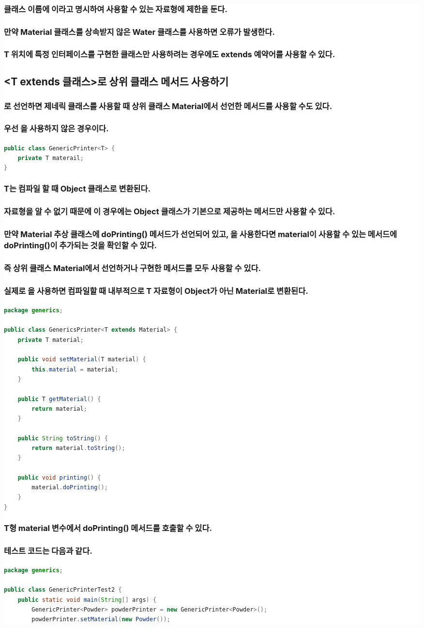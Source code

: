 ### 클래스 이름에 <T extends Material>이라고 명시하여 사용할 수 있는 자료형에 제한을 둔다.
### 만약 Material 클래스를 상속받지 않은 Water 클래스를 사용하면 오류가 발생한다.
### T 위치에 특정 인터페이스를 구현한 클래스만 사용하려는 경우에도 extends 예약어를 사용할 수 있다.
## <T extends 클래스>로 상위 클래스 메서드 사용하기
### <T extends Material>로 선언하면 제네릭 클래스를 사용할 때 상위 클래스 Material에서 선언한 메서드를 사용할 수도 있다.
### 우선 <T extends Material>을 사용하지 않은 경우이다.
```java
public class GenericPrinter<T> {
    private T materail;
}
```
### T는 컴파일 할 때 Object 클래스로 변환된다.
### 자료형을 알 수 없기 때문에 이 경우에는 Object 클래스가 기본으로 제공하는 메서드만 사용할 수 있다.
### 만약 Material 추상 클래스에 doPrinting() 메서드가 선언되어 있고, <T extends Material>을 사용한다면 material이 사용할 수 있는 메서드에 doPrinting()이 추가되는 것을 확인할 수 있다.
### 즉 상위 클래스 Material에서 선언하거나 구현한 메서드를 모두 사용할 수 있다.
### 실제로 <T extends Material>을 사용하면 컴파일할 때 내부적으로 T 자료형이 Object가 아닌 Material로 변환된다.
```java
package generics;

public class GenericsPrinter<T extends Material> {
    private T material;

    public void setMaterial(T material) {
        this.material = material;
    }

    public T getMaterial() {
        return material;
    }

    public String toString() {
        return material.toString();
    }

    public void printing() {
        material.doPrinting();
    }
}
```
### T형 material 변수에서 doPrinting() 메서드를 호출할 수 있다.
### 테스트 코드는 다음과 같다.
```java
package generics;

public class GenericPrinterTest2 {
    public static void main(String[] args) {
        GenericPrinter<Powder> powderPrinter = new GenericPrinter<Powder>();
        powderPrinter.setMaterial(new Powder());
```